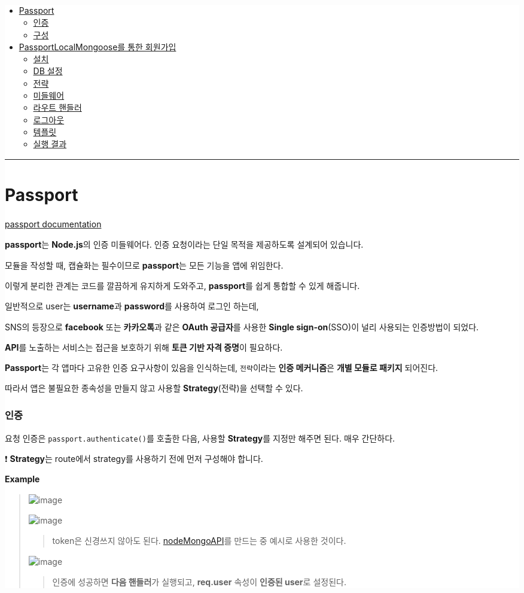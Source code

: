 - [Passport](#passport)
    - [인증](#%ec%9d%b8%ec%a6%9d)
    - [구성](#%ea%b5%ac%ec%84%b1)
- [PassportLocalMongoose를 통한 회원가입](#passportlocalmongoose%eb%a5%bc-%ed%86%b5%ed%95%9c-%ed%9a%8c%ec%9b%90%ea%b0%80%ec%9e%85)
    - [설치](#%ec%84%a4%ec%b9%98)
    - [DB 설정](#db-%ec%84%a4%ec%a0%95)
    - [전략](#%ec%a0%84%eb%9e%b5)
    - [미들웨어](#%eb%af%b8%eb%93%a4%ec%9b%a8%ec%96%b4)
    - [라우트 핸들러](#%eb%9d%bc%ec%9a%b0%ed%8a%b8-%ed%95%b8%eb%93%a4%eb%9f%ac)
    - [로그아웃](#%eb%a1%9c%ea%b7%b8%ec%95%84%ec%9b%83)
    - [템플릿](#%ed%85%9c%ed%94%8c%eb%a6%bf)
    - [실행 결과](#%ec%8b%a4%ed%96%89-%ea%b2%b0%ea%b3%bc)

---

# Passport

[passport documentation](http://www.passportjs.org/docs/downloads/html/)

**passport**는 **Node.js**의 인증 미들웨어다. 인증 요청이라는 단일 목적을 제공하도록 설계되어 있습니다.

모듈을 작성할 때, 캡슐화는 필수이므로 **passport**는 모든 기능을 앱에 위임한다.

이렇게 분리한 관계는 코드를 깔끔하게 유지하게 도와주고, **passport**를 쉽게 통합할 수 있게 해줍니다.

일반적으로 user는 **username**과 **password**를 사용하여 로그인 하는데,

SNS의 등장으로 **facebook** 또는 **카카오톡**과 같은 **OAuth 공급자**를 사용한 **Single sign-on**(SSO)이 널리 사용되는 인증방법이 되었다.

**API**를 노출하는 서비스는 접근을 보호하기 위해 **토큰 기반 자격 증명**이 필요하다.

**Passport**는 각 앱마다 고유한 인증 요구사항이 있음을 인식하는데, `전략`이라는 **인증 메커니즘**은 **개별 모듈로 패키지** 되어진다.

따라서 앱은 불필요한 종속성을 만들지 않고 사용할 **Strategy**(전략)을 선택할 수 있다.

### 인증

요청 인증은 `passport.authenticate()`를 호출한 다음, 사용할 **Strategy**를 지정만 해주면 된다. 매우 간단하다.

❗ **Strategy**는 route에서 strategy를 사용하기 전에 먼저 구성해야 합니다.

**Example**

> ![image](https://user-images.githubusercontent.com/46839654/71638195-eebb6400-2c9c-11ea-9e1b-32ce9aff86ae.png)
>
> ![image](https://user-images.githubusercontent.com/46839654/71638267-fc71e900-2c9e-11ea-81d0-b20e1c9024fb.png)
>
> > token은 신경쓰지 않아도 된다. [nodeMongoAPI](https://github.com/Kunune/nodeMongoAPI)를 만드는 중 예시로 사용한 것이다.
>
> ![image](https://user-images.githubusercontent.com/46839654/71638274-1ad7e480-2c9f-11ea-9b00-816bc4adda8f.png)
>
> > 인증에 성공하면 **다음 핸들러**가 실행되고, **req.user** 속성이 **인증된 user**로 설정된다.
